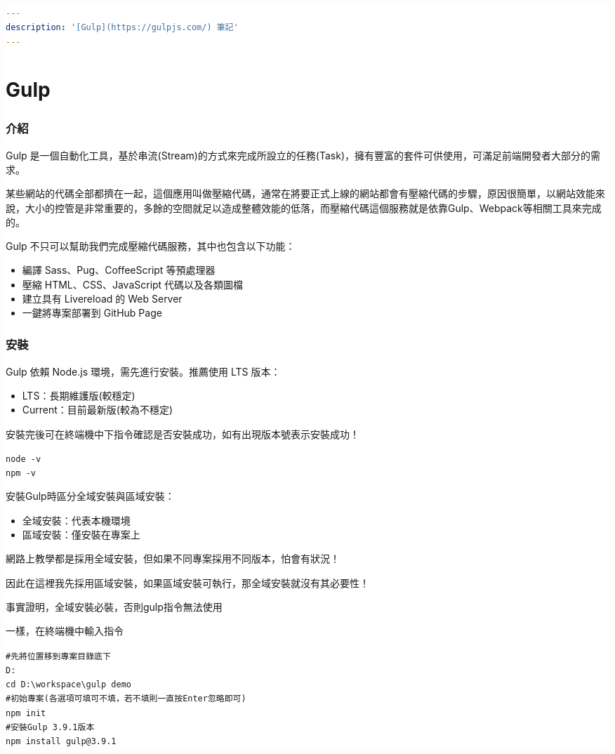 ```yaml
---
description: '[Gulp](https://gulpjs.com/) 筆記'
---
```


# Gulp

### 介紹

Gulp 是一個自動化工具，基於串流(Stream)的方式來完成所設立的任務(Task)，擁有豐富的套件可供使用，可滿足前端開發者大部分的需求。

某些網站的代碼全部都擠在一起，這個應用叫做壓縮代碼，通常在將要正式上線的網站都會有壓縮代碼的步驟，原因很簡單，以網站效能來說，大小的控管是非常重要的，多餘的空間就足以造成整體效能的低落，而壓縮代碼這個服務就是依靠Gulp、Webpack等相關工具來完成的。

Gulp 不只可以幫助我們完成壓縮代碼服務，其中也包含以下功能：

* 編譯 Sass、Pug、CoffeeScript 等預處理器
* 壓縮 HTML、CSS、JavaScript 代碼以及各類圖檔
* 建立具有 Livereload 的 Web Server
* 一鍵將專案部署到 GitHub Page

### 安裝

Gulp 依賴 Node.js 環境，需先進行安裝。推薦使用 LTS 版本：

* LTS：長期維護版(較穩定)
* Current：目前最新版(較為不穩定)

安裝完後可在終端機中下指令確認是否安裝成功，如有出現版本號表示安裝成功！

```bash=
node -v
npm -v
```

安裝Gulp時區分全域安裝與區域安裝：

* 全域安裝：代表本機環境
* 區域安裝：僅安裝在專案上

網路上教學都是採用全域安裝，但如果不同專案採用不同版本，怕會有狀況！

因此在這裡我先採用區域安裝，如果區域安裝可執行，那全域安裝就沒有其必要性！

事實證明，全域安裝必裝，否則gulp指令無法使用

一樣，在終端機中輸入指令

```bash=
#先將位置移到專案目錄底下
D:
cd D:\workspace\gulp demo
#初始專案(各選項可填可不填，若不填則一直按Enter忽略即可)
npm init
#安裝Gulp 3.9.1版本
npm install gulp@3.9.1
```
